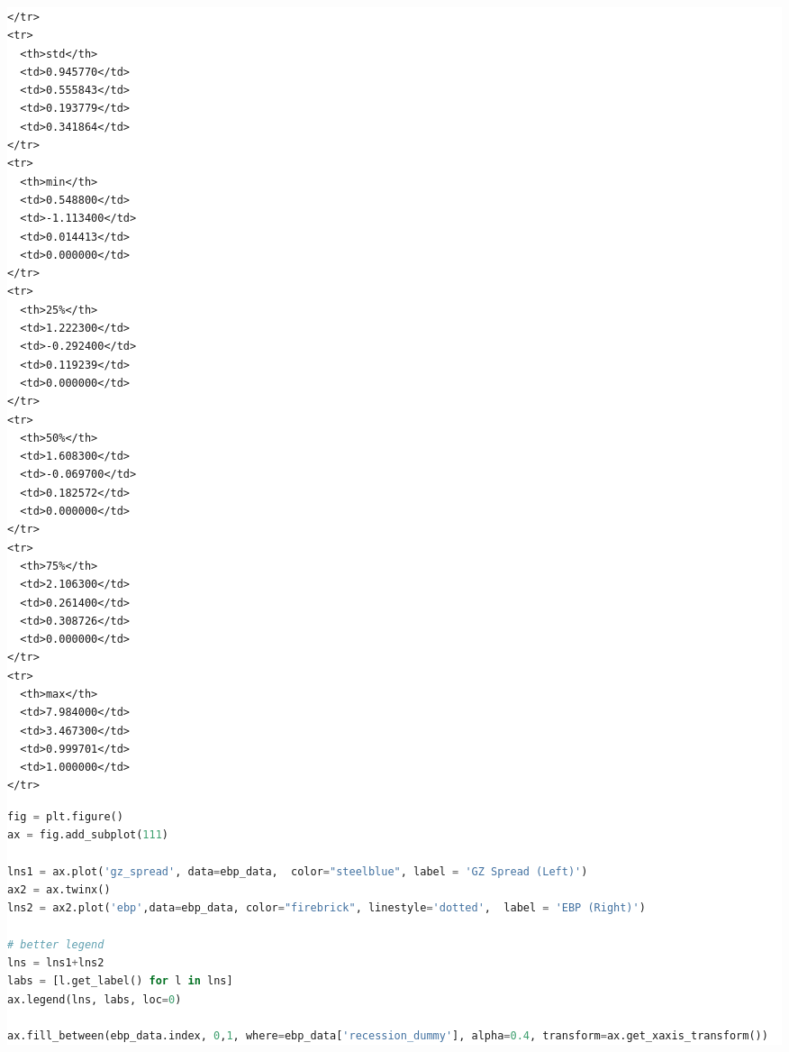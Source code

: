     </tr>
    <tr>
      <th>std</th>
      <td>0.945770</td>
      <td>0.555843</td>
      <td>0.193779</td>
      <td>0.341864</td>
    </tr>
    <tr>
      <th>min</th>
      <td>0.548800</td>
      <td>-1.113400</td>
      <td>0.014413</td>
      <td>0.000000</td>
    </tr>
    <tr>
      <th>25%</th>
      <td>1.222300</td>
      <td>-0.292400</td>
      <td>0.119239</td>
      <td>0.000000</td>
    </tr>
    <tr>
      <th>50%</th>
      <td>1.608300</td>
      <td>-0.069700</td>
      <td>0.182572</td>
      <td>0.000000</td>
    </tr>
    <tr>
      <th>75%</th>
      <td>2.106300</td>
      <td>0.261400</td>
      <td>0.308726</td>
      <td>0.000000</td>
    </tr>
    <tr>
      <th>max</th>
      <td>7.984000</td>
      <td>3.467300</td>
      <td>0.999701</td>
      <td>1.000000</td>
    </tr>
  </tbody>
</table>
</div>




```python
fig = plt.figure()
ax = fig.add_subplot(111)

lns1 = ax.plot('gz_spread', data=ebp_data,  color="steelblue", label = 'GZ Spread (Left)')
ax2 = ax.twinx()
lns2 = ax2.plot('ebp',data=ebp_data, color="firebrick", linestyle='dotted',  label = 'EBP (Right)')

# better legend
lns = lns1+lns2
labs = [l.get_label() for l in lns]
ax.legend(lns, labs, loc=0)

ax.fill_between(ebp_data.index, 0,1, where=ebp_data['recession_dummy'], alpha=0.4, transform=ax.get_xaxis_transform())

```